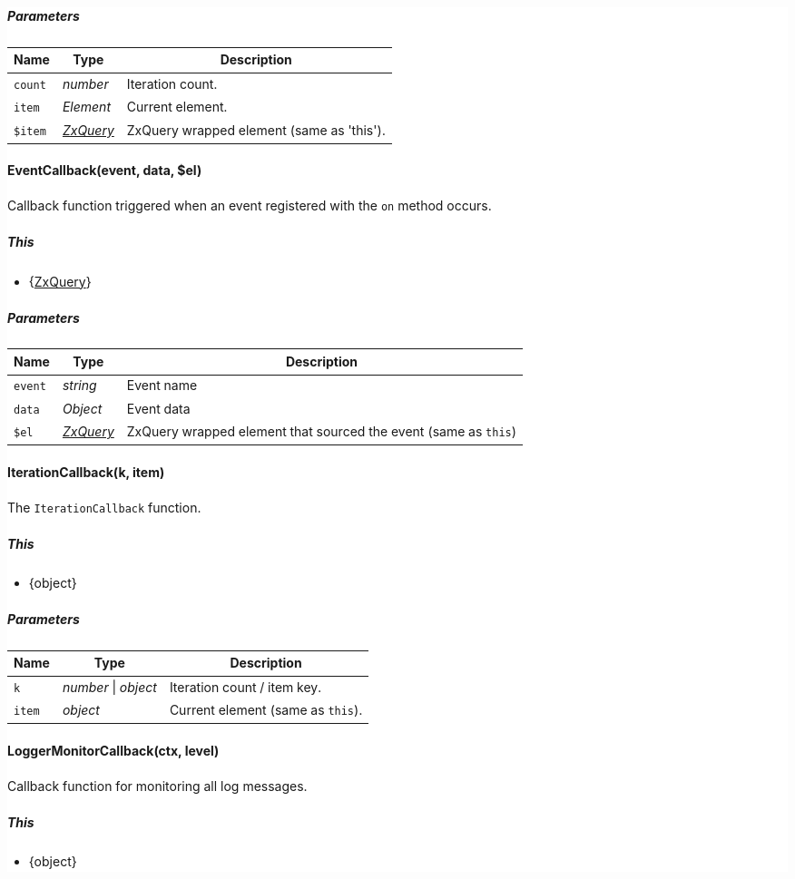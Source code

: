##### Parameters

|Name|Type|Description|
|----|----|-----------|
|`count`|*number*|Iteration count.|
|`item`|*Element*|Current element.|
|`$item`|*[ZxQuery](../../helpers/ZxQuery)*|ZxQuery wrapped element (same as 'this').|



<a name="EventCallback"></a>
#### EventCallback(event, data, $el)

Callback function triggered when an event registered
with the `on` method occurs.

##### This
- {<a href="../../helpers/ZxQuery">ZxQuery</a>}

##### Parameters

|Name|Type|Description|
|----|----|-----------|
|`event`|*string*|Event name|
|`data`|*Object*|Event data|
|`$el`|*[ZxQuery](../../helpers/ZxQuery)*|ZxQuery wrapped element that sourced the event (same as `this`)|



<a name="IterationCallback"></a>
#### IterationCallback(k, item)

The `IterationCallback` function.

##### This
- {object}

##### Parameters

|Name|Type|Description|
|----|----|-----------|
|`k`|*number* \| *object*|Iteration count / item key.|
|`item`|*object*|Current element (same as `this`).|



<a name="LoggerMonitorCallback"></a>
#### LoggerMonitorCallback(ctx, level)

Callback function for monitoring all log messages.

##### This
- {object}
